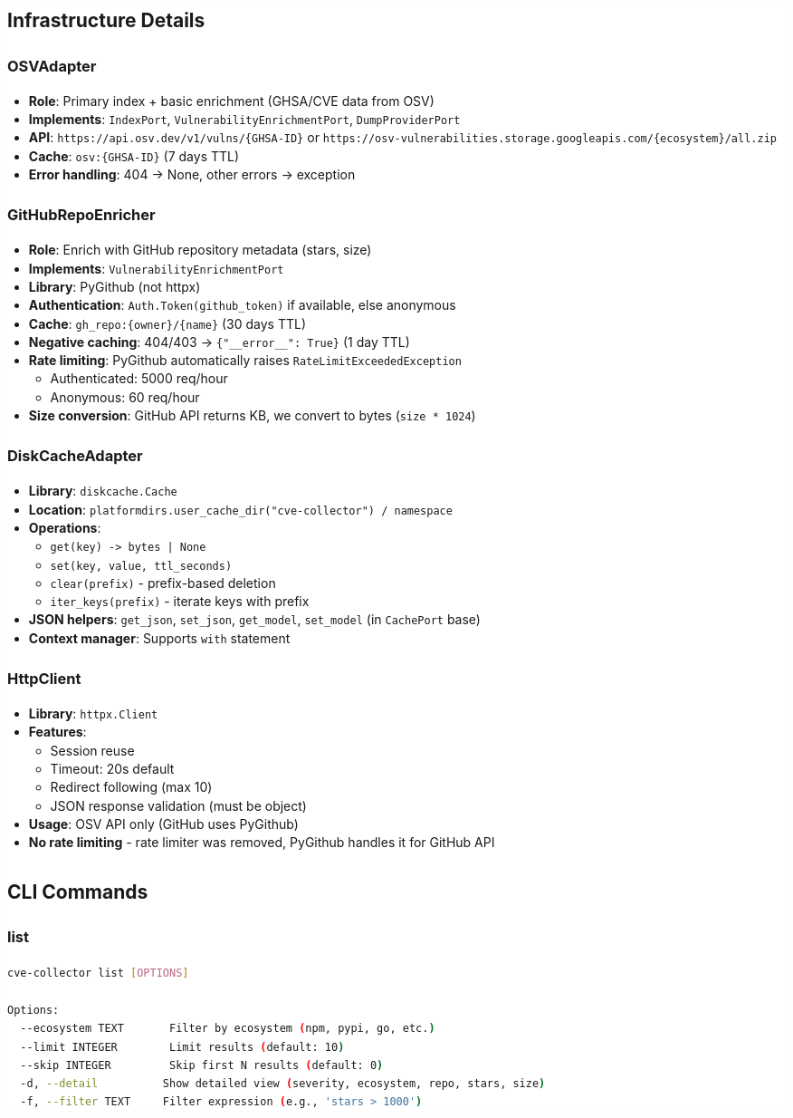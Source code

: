 ## Infrastructure Details

### OSVAdapter
- **Role**: Primary index + basic enrichment (GHSA/CVE data from OSV)
- **Implements**: `IndexPort`, `VulnerabilityEnrichmentPort`, `DumpProviderPort`
- **API**: `https://api.osv.dev/v1/vulns/{GHSA-ID}` or `https://osv-vulnerabilities.storage.googleapis.com/{ecosystem}/all.zip`
- **Cache**: `osv:{GHSA-ID}` (7 days TTL)
- **Error handling**: 404 → None, other errors → exception

### GitHubRepoEnricher
- **Role**: Enrich with GitHub repository metadata (stars, size)
- **Implements**: `VulnerabilityEnrichmentPort`
- **Library**: PyGithub (not httpx)
- **Authentication**: `Auth.Token(github_token)` if available, else anonymous
- **Cache**: `gh_repo:{owner}/{name}` (30 days TTL)
- **Negative caching**: 404/403 → `{"__error__": True}` (1 day TTL)
- **Rate limiting**: PyGithub automatically raises `RateLimitExceededException`
  - Authenticated: 5000 req/hour
  - Anonymous: 60 req/hour
- **Size conversion**: GitHub API returns KB, we convert to bytes (`size * 1024`)

### DiskCacheAdapter
- **Library**: `diskcache.Cache`
- **Location**: `platformdirs.user_cache_dir("cve-collector") / namespace`
- **Operations**:
  - `get(key) -> bytes | None`
  - `set(key, value, ttl_seconds)`
  - `clear(prefix)` - prefix-based deletion
  - `iter_keys(prefix)` - iterate keys with prefix
- **JSON helpers**: `get_json`, `set_json`, `get_model`, `set_model` (in `CachePort` base)
- **Context manager**: Supports `with` statement

### HttpClient
- **Library**: `httpx.Client`
- **Features**:
  - Session reuse
  - Timeout: 20s default
  - Redirect following (max 10)
  - JSON response validation (must be object)
- **Usage**: OSV API only (GitHub uses PyGithub)
- **No rate limiting** - rate limiter was removed, PyGithub handles it for GitHub API

## CLI Commands

### list
```bash
cve-collector list [OPTIONS]

Options:
  --ecosystem TEXT       Filter by ecosystem (npm, pypi, go, etc.)
  --limit INTEGER        Limit results (default: 10)
  --skip INTEGER         Skip first N results (default: 0)
  -d, --detail          Show detailed view (severity, ecosystem, repo, stars, size)
  -f, --filter TEXT     Filter expression (e.g., 'stars > 1000')
```
